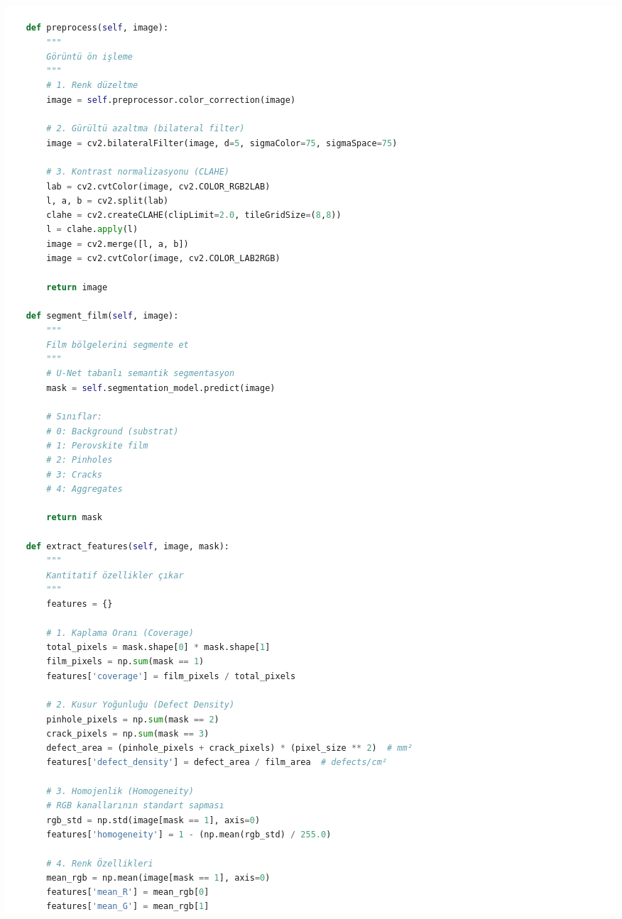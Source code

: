 ```python
    
    def preprocess(self, image):
        """
        Görüntü ön işleme
        """
        # 1. Renk düzeltme
        image = self.preprocessor.color_correction(image)
        
        # 2. Gürültü azaltma (bilateral filter)
        image = cv2.bilateralFilter(image, d=5, sigmaColor=75, sigmaSpace=75)
        
        # 3. Kontrast normalizasyonu (CLAHE)
        lab = cv2.cvtColor(image, cv2.COLOR_RGB2LAB)
        l, a, b = cv2.split(lab)
        clahe = cv2.createCLAHE(clipLimit=2.0, tileGridSize=(8,8))
        l = clahe.apply(l)
        image = cv2.merge([l, a, b])
        image = cv2.cvtColor(image, cv2.COLOR_LAB2RGB)
        
        return image
    
    def segment_film(self, image):
        """
        Film bölgelerini segmente et
        """
        # U-Net tabanlı semantik segmentasyon
        mask = self.segmentation_model.predict(image)
        
        # Sınıflar:
        # 0: Background (substrat)
        # 1: Perovskite film
        # 2: Pinholes
        # 3: Cracks
        # 4: Aggregates
        
        return mask
    
    def extract_features(self, image, mask):
        """
        Kantitatif özellikler çıkar
        """
        features = {}
        
        # 1. Kaplama Oranı (Coverage)
        total_pixels = mask.shape[0] * mask.shape[1]
        film_pixels = np.sum(mask == 1)
        features['coverage'] = film_pixels / total_pixels
        
        # 2. Kusur Yoğunluğu (Defect Density)
        pinhole_pixels = np.sum(mask == 2)
        crack_pixels = np.sum(mask == 3)
        defect_area = (pinhole_pixels + crack_pixels) * (pixel_size ** 2)  # mm²
        features['defect_density'] = defect_area / film_area  # defects/cm²
        
        # 3. Homojenlik (Homogeneity)
        # RGB kanallarının standart sapması
        rgb_std = np.std(image[mask == 1], axis=0)
        features['homogeneity'] = 1 - (np.mean(rgb_std) / 255.0)
        
        # 4. Renk Özellikleri
        mean_rgb = np.mean(image[mask == 1], axis=0)
        features['mean_R'] = mean_rgb[0]
        features['mean_G'] = mean_rgb[1]
```